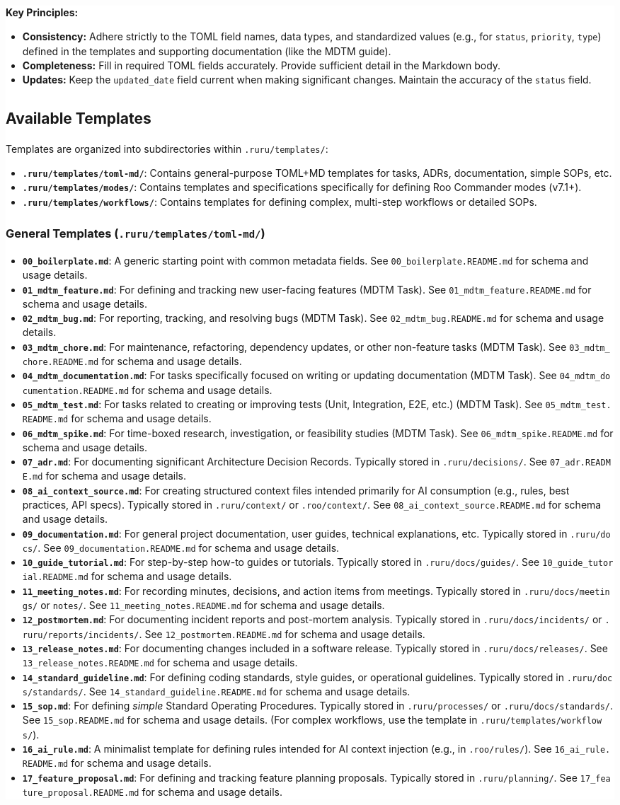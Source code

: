 **Key Principles:**
*   **Consistency:** Adhere strictly to the TOML field names, data types, and standardized values (e.g., for `status`, `priority`, `type`) defined in the templates and supporting documentation (like the MDTM guide).
*   **Completeness:** Fill in required TOML fields accurately. Provide sufficient detail in the Markdown body.
*   **Updates:** Keep the `updated_date` field current when making significant changes. Maintain the accuracy of the `status` field.

## Available Templates

Templates are organized into subdirectories within `.ruru/templates/`:

*   **`.ruru/templates/toml-md/`**: Contains general-purpose TOML+MD templates for tasks, ADRs, documentation, simple SOPs, etc.
*   **`.ruru/templates/modes/`**: Contains templates and specifications specifically for defining Roo Commander modes (v7.1+).
*   **`.ruru/templates/workflows/`**: Contains templates for defining complex, multi-step workflows or detailed SOPs.

### General Templates (`.ruru/templates/toml-md/`)

*   **`00_boilerplate.md`**: A generic starting point with common metadata fields. See `00_boilerplate.README.md` for schema and usage details.
*   **`01_mdtm_feature.md`**: For defining and tracking new user-facing features (MDTM Task). See `01_mdtm_feature.README.md` for schema and usage details.
*   **`02_mdtm_bug.md`**: For reporting, tracking, and resolving bugs (MDTM Task). See `02_mdtm_bug.README.md` for schema and usage details.
*   **`03_mdtm_chore.md`**: For maintenance, refactoring, dependency updates, or other non-feature tasks (MDTM Task). See `03_mdtm_chore.README.md` for schema and usage details.
*   **`04_mdtm_documentation.md`**: For tasks specifically focused on writing or updating documentation (MDTM Task). See `04_mdtm_documentation.README.md` for schema and usage details.
*   **`05_mdtm_test.md`**: For tasks related to creating or improving tests (Unit, Integration, E2E, etc.) (MDTM Task). See `05_mdtm_test.README.md` for schema and usage details.
*   **`06_mdtm_spike.md`**: For time-boxed research, investigation, or feasibility studies (MDTM Task). See `06_mdtm_spike.README.md` for schema and usage details.
*   **`07_adr.md`**: For documenting significant Architecture Decision Records. Typically stored in `.ruru/decisions/`. See `07_adr.README.md` for schema and usage details.
*   **`08_ai_context_source.md`**: For creating structured context files intended primarily for AI consumption (e.g., rules, best practices, API specs). Typically stored in `.ruru/context/` or `.roo/context/`. See `08_ai_context_source.README.md` for schema and usage details.
*   **`09_documentation.md`**: For general project documentation, user guides, technical explanations, etc. Typically stored in `.ruru/docs/`. See `09_documentation.README.md` for schema and usage details.
*   **`10_guide_tutorial.md`**: For step-by-step how-to guides or tutorials. Typically stored in `.ruru/docs/guides/`. See `10_guide_tutorial.README.md` for schema and usage details.
*   **`11_meeting_notes.md`**: For recording minutes, decisions, and action items from meetings. Typically stored in `.ruru/docs/meetings/` or `notes/`. See `11_meeting_notes.README.md` for schema and usage details.
*   **`12_postmortem.md`**: For documenting incident reports and post-mortem analysis. Typically stored in `.ruru/docs/incidents/` or `.ruru/reports/incidents/`. See `12_postmortem.README.md` for schema and usage details.
*   **`13_release_notes.md`**: For documenting changes included in a software release. Typically stored in `.ruru/docs/releases/`. See `13_release_notes.README.md` for schema and usage details.
*   **`14_standard_guideline.md`**: For defining coding standards, style guides, or operational guidelines. Typically stored in `.ruru/docs/standards/`. See `14_standard_guideline.README.md` for schema and usage details.
*   **`15_sop.md`**: For defining *simple* Standard Operating Procedures. Typically stored in `.ruru/processes/` or `.ruru/docs/standards/`. See `15_sop.README.md` for schema and usage details. (For complex workflows, use the template in `.ruru/templates/workflows/`).
*   **`16_ai_rule.md`**: A minimalist template for defining rules intended for AI context injection (e.g., in `.roo/rules/`). See `16_ai_rule.README.md` for schema and usage details.
*   **`17_feature_proposal.md`**: For defining and tracking feature planning proposals. Typically stored in `.ruru/planning/`. See `17_feature_proposal.README.md` for schema and usage details.